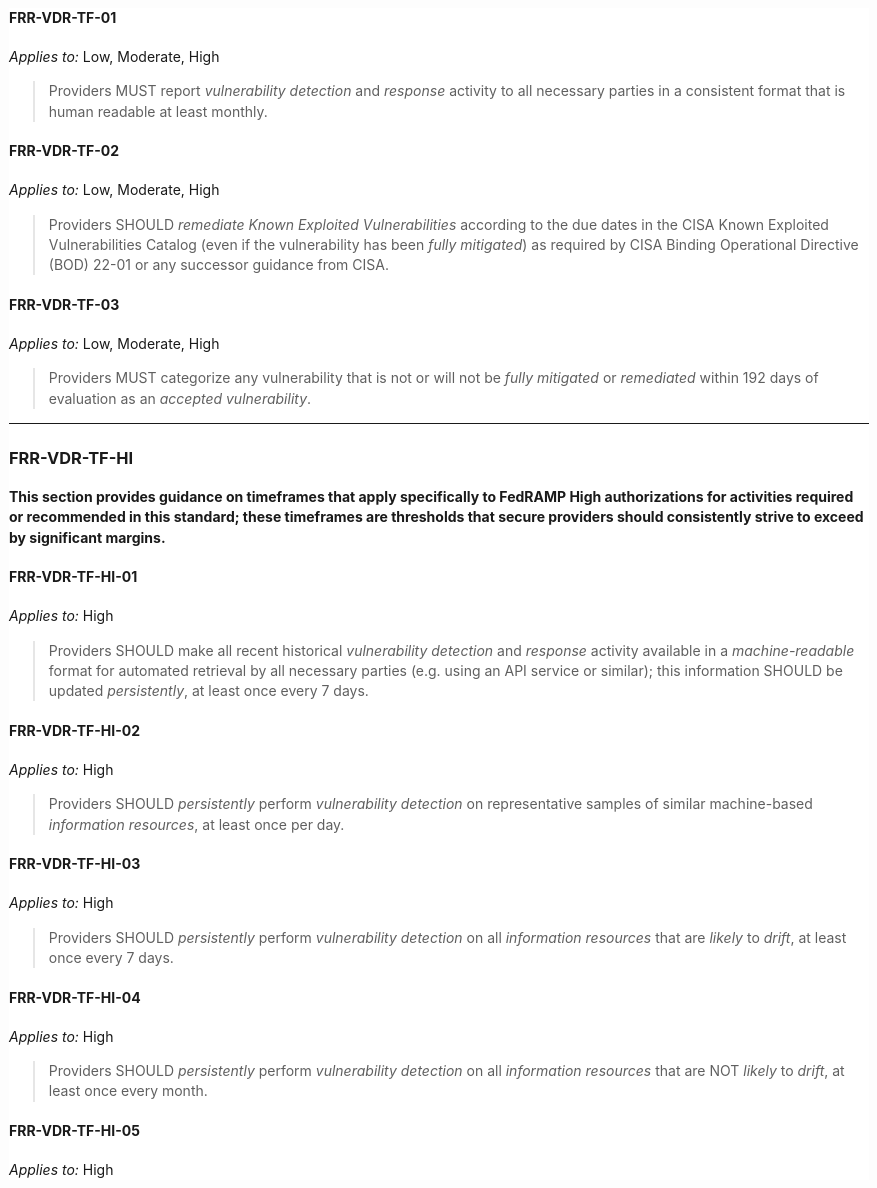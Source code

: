 #### FRR-VDR-TF-01
_Applies to:_ Low, Moderate, High

> Providers MUST report _vulnerability detection_ and _response_ activity to all necessary parties in a consistent format that is human readable at least monthly.

#### FRR-VDR-TF-02
_Applies to:_ Low, Moderate, High

> Providers SHOULD _remediate Known Exploited Vulnerabilities_ according to the due dates in the CISA Known Exploited Vulnerabilities Catalog (even if the vulnerability has been _fully mitigated_) as required by CISA Binding Operational Directive (BOD) 22-01 or any successor guidance from CISA.

#### FRR-VDR-TF-03
_Applies to:_ Low, Moderate, High

> Providers MUST categorize any vulnerability that is not or will not be _fully mitigated_ or _remediated_ within 192 days of evaluation as an _accepted vulnerability_.

---   

### FRR-VDR-TF-HI

**This section provides guidance on timeframes that apply specifically to FedRAMP High authorizations for activities required or recommended in this standard; these timeframes are thresholds that secure providers should consistently strive to exceed by significant margins.**

#### FRR-VDR-TF-HI-01
_Applies to:_ High

> Providers SHOULD make all recent historical _vulnerability detection_ and _response_ activity available in a _machine-readable_ format for automated retrieval by all necessary parties (e.g. using an API service or similar); this information SHOULD be updated _persistently_, at least once every 7 days.

#### FRR-VDR-TF-HI-02
_Applies to:_ High

> Providers SHOULD _persistently_ perform _vulnerability detection_ on representative samples of similar machine-based _information resources_, at least once per day.

#### FRR-VDR-TF-HI-03
_Applies to:_ High

> Providers SHOULD _persistently_ perform _vulnerability detection_ on all _information resources_ that are _likely_ to _drift_, at least once every 7 days.

#### FRR-VDR-TF-HI-04
_Applies to:_ High

> Providers SHOULD _persistently_ perform _vulnerability detection_ on all _information resources_ that are NOT _likely_ to _drift_, at least once every month.

#### FRR-VDR-TF-HI-05
_Applies to:_ High
